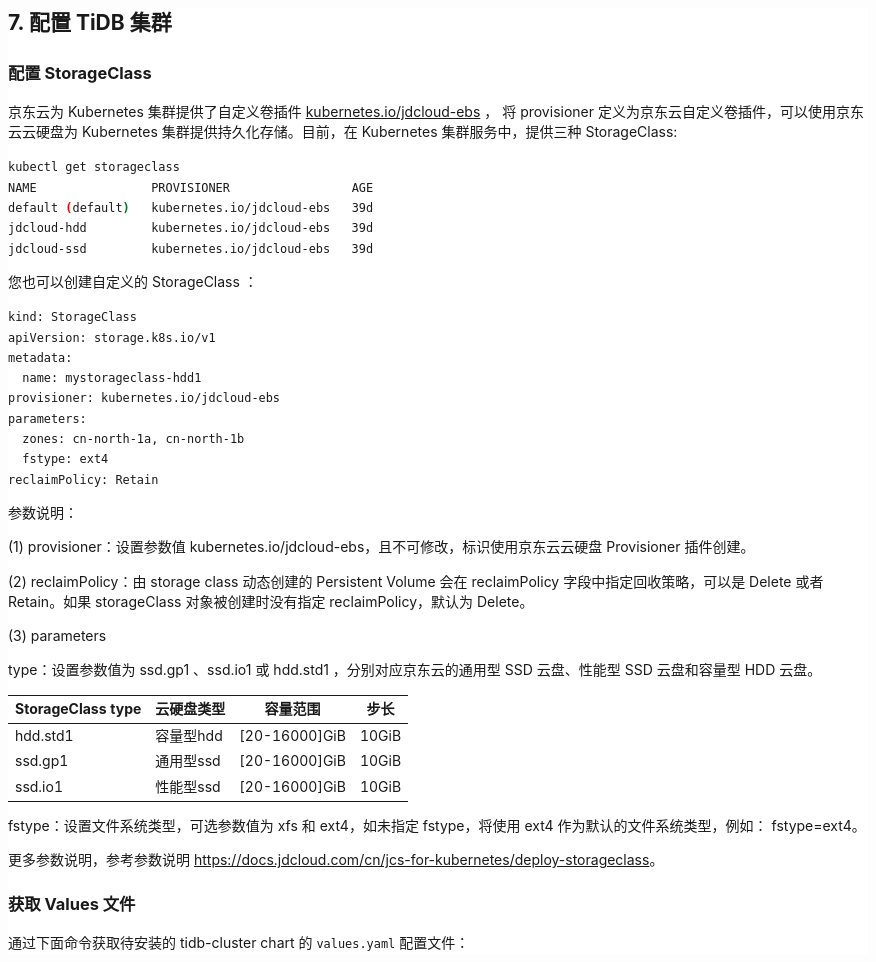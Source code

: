 ## 7. 配置 TiDB 集群

### 配置 StorageClass

京东云为 Kubernetes 集群提供了自定义卷插件 [kubernetes.io/jdcloud-ebs](https://kubernetes.io/docs/concepts/storage/storage-classes/) ， 将 provisioner 定义为京东云自定义卷插件，可以使用京东云云硬盘为 Kubernetes 集群提供持久化存储。目前，在 Kubernetes 集群服务中，提供三种 StorageClass:

```bash
kubectl get storageclass
NAME                PROVISIONER                 AGE
default (default)   kubernetes.io/jdcloud-ebs   39d
jdcloud-hdd         kubernetes.io/jdcloud-ebs   39d
jdcloud-ssd         kubernetes.io/jdcloud-ebs   39d
```

您也可以创建自定义的 StorageClass ：

```
kind: StorageClass
apiVersion: storage.k8s.io/v1
metadata:
  name: mystorageclass-hdd1
provisioner: kubernetes.io/jdcloud-ebs
parameters:
  zones: cn-north-1a, cn-north-1b
  fstype: ext4
reclaimPolicy: Retain
```

参数说明：

(1) provisioner：设置参数值 kubernetes.io/jdcloud-ebs，且不可修改，标识使用京东云云硬盘 Provisioner 插件创建。

(2) reclaimPolicy：由 storage class 动态创建的 Persistent Volume 会在 reclaimPolicy 字段中指定回收策略，可以是 Delete 或者 Retain。如果 storageClass 对象被创建时没有指定 reclaimPolicy，默认为 Delete。

(3) parameters

type：设置参数值为 ssd.gp1 、ssd.io1 或 hdd.std1 ，分别对应京东云的通用型 SSD 云盘、性能型 SSD 云盘和容量型 HDD 云盘。

|StorageClass type|    云硬盘类型    |容量范围    |步长|
| ---- | ---- | ---- | ---- |
|hdd.std1|容量型hdd|[20-16000]GiB|10GiB|
|ssd.gp1|通用型ssd    |[20-16000]GiB|10GiB|
|ssd.io1|性能型ssd    |[20-16000]GiB|10GiB|

fstype：设置文件系统类型，可选参数值为 xfs 和 ext4，如未指定 fstype，将使用 ext4 作为默认的文件系统类型，例如： fstype=ext4。

更多参数说明，参考参数说明 <https://docs.jdcloud.com/cn/jcs-for-kubernetes/deploy-storageclass>。

### 获取 Values 文件

通过下面命令获取待安装的 tidb-cluster chart 的 `values.yaml` 配置文件：
